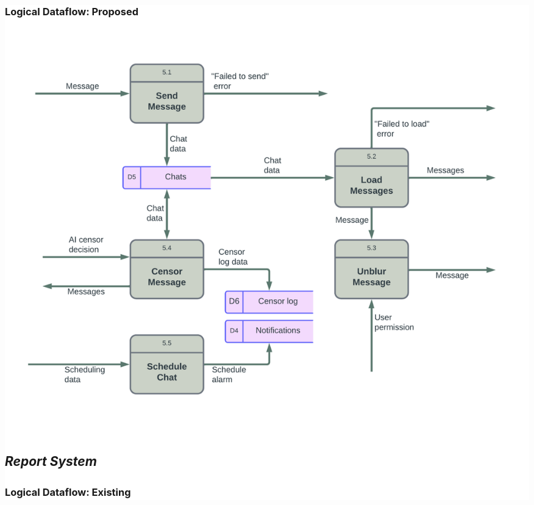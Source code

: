 ### **Logical Dataflow: Proposed**

<img src="./media/image12.png"
style="width:9.44291in;height:6.86111in" />

## ***Report System***

### **Logical Dataflow: Existing**

